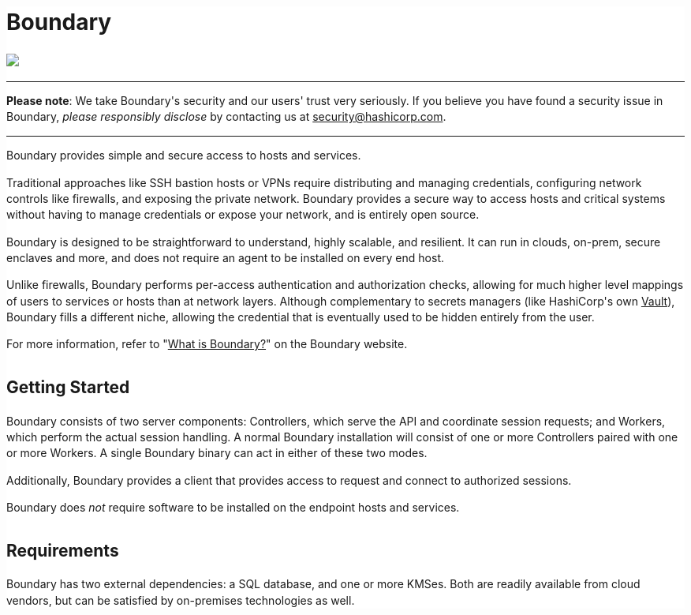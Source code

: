 # Boundary
![](boundary.png)

----

**Please note**: We take Boundary's security and our users' trust very
seriously. If you believe you have found a security issue in Boundary,
_please responsibly disclose_ by contacting us at
[security@hashicorp.com](mailto:security@hashicorp.com).

----

Boundary provides simple and secure access to hosts and services.

Traditional approaches like SSH bastion hosts or VPNs require distributing and managing
credentials, configuring network controls like firewalls, and exposing the private
network. Boundary provides a secure way to access hosts and critical systems without
having to manage credentials or expose your network, and is entirely open source.

Boundary is designed to be straightforward to understand, highly scalable, and
resilient. It can run in clouds, on-prem, secure enclaves and more, and does not require
an agent to be installed on every end host.

Unlike firewalls, Boundary performs per-access authentication and
authorization checks, allowing for much higher level mappings of users to
services or hosts than at network layers. Although complementary to secrets
managers (like HashiCorp's own [Vault](https://www.vaultproject.io/)),
Boundary fills a different niche, allowing the credential that is eventually
used to be hidden entirely from the user.

For more information, refer to "[What is Boundary?](https://developer.hashicorp.com/boundary/docs/overview/what-is-boundary)" on the Boundary website.

## Getting Started

Boundary consists of two server components: Controllers, which serve the API
and coordinate session requests; and Workers, which perform the actual session
handling. A normal Boundary installation will consist of one or more
Controllers paired with one or more Workers. A single Boundary binary can act
in either of these two modes.

Additionally, Boundary provides a client that provides access to request and
connect to authorized sessions.

Boundary does _not_ require software to be installed on the endpoint hosts
and services.

## Requirements

Boundary has two external dependencies: a SQL database, and one or more
KMSes.  Both are readily available from cloud vendors, but can be satisfied by
on-premises technologies as well.
